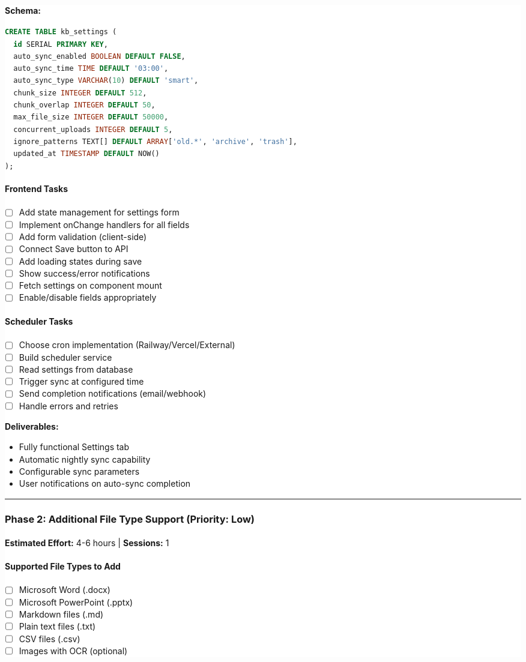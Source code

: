 **Schema:**
```sql
CREATE TABLE kb_settings (
  id SERIAL PRIMARY KEY,
  auto_sync_enabled BOOLEAN DEFAULT FALSE,
  auto_sync_time TIME DEFAULT '03:00',
  auto_sync_type VARCHAR(10) DEFAULT 'smart',
  chunk_size INTEGER DEFAULT 512,
  chunk_overlap INTEGER DEFAULT 50,
  max_file_size INTEGER DEFAULT 50000,
  concurrent_uploads INTEGER DEFAULT 5,
  ignore_patterns TEXT[] DEFAULT ARRAY['old.*', 'archive', 'trash'],
  updated_at TIMESTAMP DEFAULT NOW()
);
```

#### Frontend Tasks
- [ ] Add state management for settings form
- [ ] Implement onChange handlers for all fields
- [ ] Add form validation (client-side)
- [ ] Connect Save button to API
- [ ] Add loading states during save
- [ ] Show success/error notifications
- [ ] Fetch settings on component mount
- [ ] Enable/disable fields appropriately

#### Scheduler Tasks
- [ ] Choose cron implementation (Railway/Vercel/External)
- [ ] Build scheduler service
- [ ] Read settings from database
- [ ] Trigger sync at configured time
- [ ] Send completion notifications (email/webhook)
- [ ] Handle errors and retries

**Deliverables:**
- Fully functional Settings tab
- Automatic nightly sync capability
- Configurable sync parameters
- User notifications on auto-sync completion

---

### Phase 2: Additional File Type Support (Priority: Low)
**Estimated Effort:** 4-6 hours | **Sessions:** 1

#### Supported File Types to Add
- [ ] Microsoft Word (.docx)
- [ ] Microsoft PowerPoint (.pptx)
- [ ] Markdown files (.md)
- [ ] Plain text files (.txt)
- [ ] CSV files (.csv)
- [ ] Images with OCR (optional)
